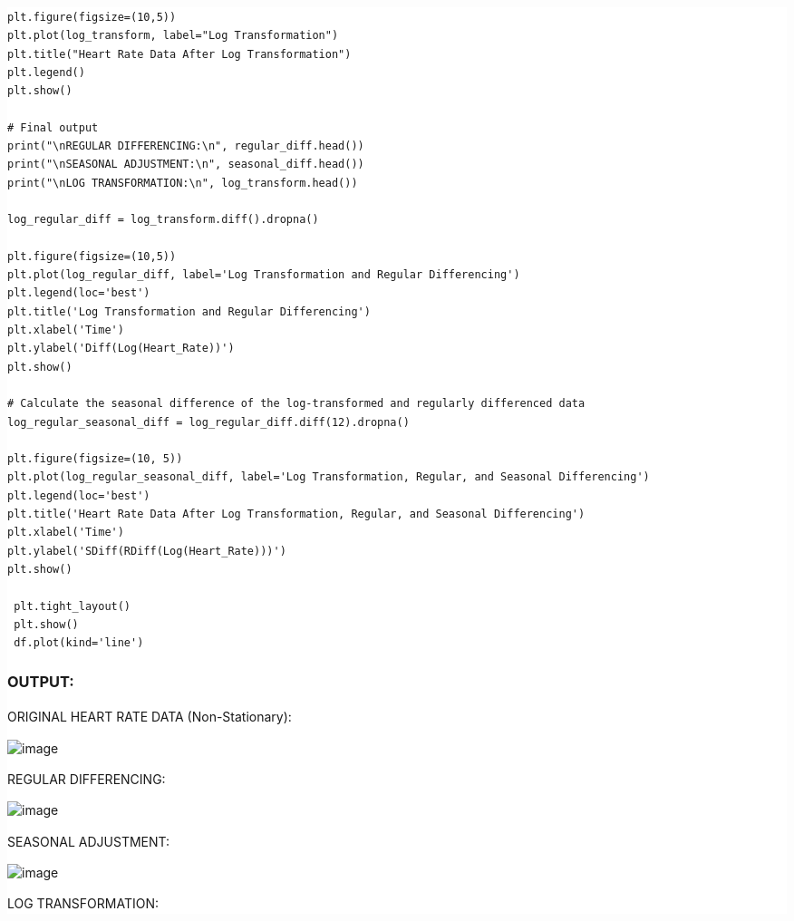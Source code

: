 ```
plt.figure(figsize=(10,5))
plt.plot(log_transform, label="Log Transformation")
plt.title("Heart Rate Data After Log Transformation")
plt.legend()
plt.show()

# Final output
print("\nREGULAR DIFFERENCING:\n", regular_diff.head())
print("\nSEASONAL ADJUSTMENT:\n", seasonal_diff.head())
print("\nLOG TRANSFORMATION:\n", log_transform.head())

log_regular_diff = log_transform.diff().dropna()

plt.figure(figsize=(10,5))
plt.plot(log_regular_diff, label='Log Transformation and Regular Differencing')
plt.legend(loc='best')
plt.title('Log Transformation and Regular Differencing')
plt.xlabel('Time')
plt.ylabel('Diff(Log(Heart_Rate))')
plt.show()

# Calculate the seasonal difference of the log-transformed and regularly differenced data
log_regular_seasonal_diff = log_regular_diff.diff(12).dropna()

plt.figure(figsize=(10, 5))
plt.plot(log_regular_seasonal_diff, label='Log Transformation, Regular, and Seasonal Differencing')
plt.legend(loc='best')
plt.title('Heart Rate Data After Log Transformation, Regular, and Seasonal Differencing')
plt.xlabel('Time')
plt.ylabel('SDiff(RDiff(Log(Heart_Rate)))')
plt.show()

 plt.tight_layout()
 plt.show()
 df.plot(kind='line')
```

### OUTPUT:
ORIGINAL HEART RATE DATA (Non-Stationary):

<img width="818" height="424" alt="image" src="https://github.com/user-attachments/assets/d3ccdd15-85fa-43a9-9f1c-32b952f17040" />

REGULAR DIFFERENCING:

<img width="816" height="427" alt="image" src="https://github.com/user-attachments/assets/e82c8f04-cfd2-434a-90fd-46a23deaf39f" />

SEASONAL ADJUSTMENT:

<img width="792" height="424" alt="image" src="https://github.com/user-attachments/assets/df38ed2f-2c23-4ea0-aa99-5b479f769650" />

LOG TRANSFORMATION:
